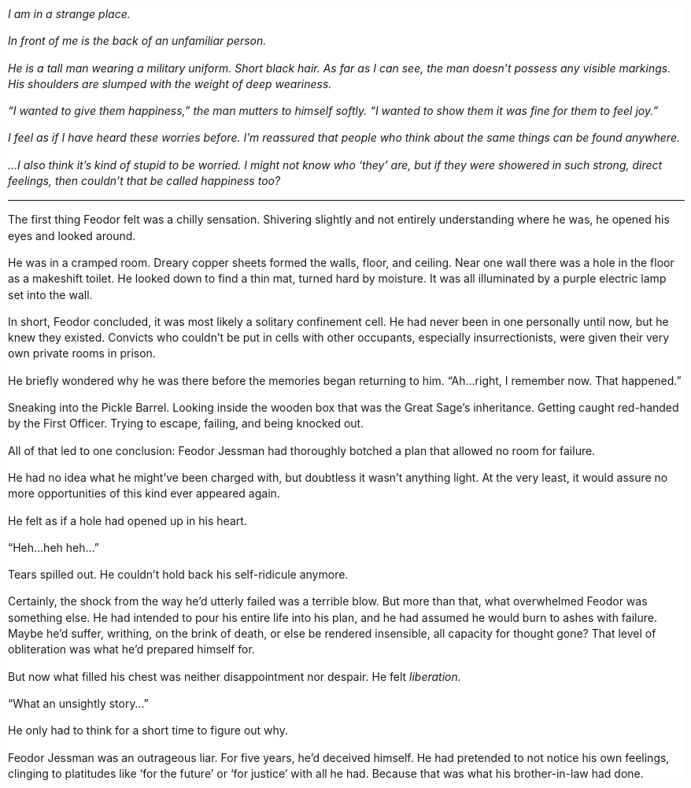 
<em>I am in a strange place.</em>

<em>In front of me is the back of an unfamiliar person.</em>

<em>He is a tall man wearing a military uniform. Short black hair. As far as I can see, the man doesn’t possess any visible markings. His shoulders are slumped with the weight of deep weariness.</em>

<em>“I wanted to give them happiness,” the man mutters to himself softly. “I wanted to show them it was fine for them to feel joy.”</em>

<em>I feel as if I have heard these worries before. I’m reassured that people who think about the same things can be found anywhere.</em>

<em>…I also think it’s kind of stupid to be worried. I might not know who ‘they’ are, but if they were showered in such strong, direct feelings, then couldn’t that be called happiness too?</em>

***

The first thing Feodor felt was a chilly sensation. Shivering slightly and not entirely understanding where he was, he opened his eyes and looked around.

He was in a cramped room. Dreary copper sheets formed the walls, floor, and ceiling. Near one wall there was a hole in the floor as a makeshift toilet. He looked down to find a thin mat, turned hard by moisture. It was all illuminated by a purple electric lamp set into the wall.

In short, Feodor concluded, it was most likely a solitary confinement cell. He had never been in one personally until now, but he knew they existed. Convicts who couldn’t be put in cells with other occupants, especially insurrectionists, were given their very own private rooms in prison.

He briefly wondered why he was there before the memories began returning to him. “Ah…right, I remember now. That happened.”

Sneaking into the Pickle Barrel. Looking inside the wooden box that was the Great Sage’s inheritance. Getting caught red-handed by the First Officer. Trying to escape, failing, and being knocked out.

All of that led to one conclusion: Feodor Jessman had thoroughly botched a plan that allowed no room for failure.

He had no idea what he might’ve been charged with, but doubtless it wasn’t anything light. At the very least, it would assure no more opportunities of this kind ever appeared again.

He felt as if a hole had opened up in his heart.

“Heh…heh heh…”

Tears spilled out. He couldn’t hold back his self-ridicule anymore.

Certainly, the shock from the way he’d utterly failed was a terrible blow. But more than that, what overwhelmed Feodor was something else. He had intended to pour his entire life into his plan, and he had assumed he would burn to ashes with failure. Maybe he’d suffer, writhing, on the brink of death, or else be rendered insensible, all capacity for thought gone? That level of obliteration was what he’d prepared himself for.

But now what filled his chest was neither disappointment nor despair. He felt <em>liberation.</em>

“What an unsightly story…”

He only had to think for a short time to figure out why.

Feodor Jessman was an outrageous liar. For five years, he’d deceived himself. He had pretended to not notice his own feelings, clinging to platitudes like ‘for the future’ or ‘for justice’ with all he had. Because that was what his brother-in-law had done.
